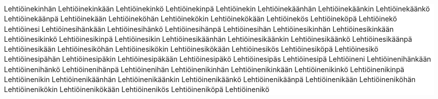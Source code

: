 Lehtiöinekinhän
Lehtiöinekinkään
Lehtiöinekinkö
Lehtiöinekinpä
Lehtiöinekin
Lehtiöinekäänhän
Lehtiöinekäänkin
Lehtiöinekäänkö
Lehtiöinekäänpä
Lehtiöinekään
Lehtiöineköhän
Lehtiöinekökin
Lehtiöinekökään
Lehtiöinekös
Lehtiöineköpä
Lehtiöinekö
Lehtiöinesi
Lehtiöinesihänkään
Lehtiöinesihänkö
Lehtiöinesihänpä
Lehtiöinesihän
Lehtiöinesikinhän
Lehtiöinesikinkään
Lehtiöinesikinkö
Lehtiöinesikinpä
Lehtiöinesikin
Lehtiöinesikäänhän
Lehtiöinesikäänkin
Lehtiöinesikäänkö
Lehtiöinesikäänpä
Lehtiöinesikään
Lehtiöinesiköhän
Lehtiöinesikökin
Lehtiöinesikökään
Lehtiöinesikös
Lehtiöinesiköpä
Lehtiöinesikö
Lehtiöinesipähän
Lehtiöinesipäkin
Lehtiöinesipäkään
Lehtiöinesipäkö
Lehtiöinesipäs
Lehtiöinesipä
Lehtiöineni
Lehtiöinenihänkään
Lehtiöinenihänkö
Lehtiöinenihänpä
Lehtiöinenihän
Lehtiöinenikinhän
Lehtiöinenikinkään
Lehtiöinenikinkö
Lehtiöinenikinpä
Lehtiöinenikin
Lehtiöinenikäänhän
Lehtiöinenikäänkin
Lehtiöinenikäänkö
Lehtiöinenikäänpä
Lehtiöinenikään
Lehtiöineniköhän
Lehtiöinenikökin
Lehtiöinenikökään
Lehtiöinenikös
Lehtiöineniköpä
Lehtiöinenikö